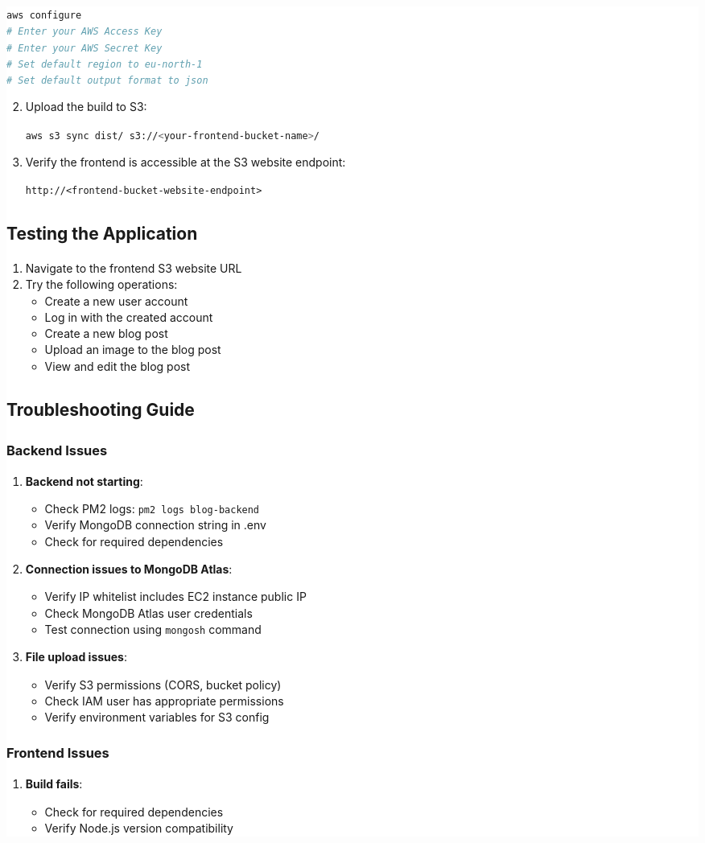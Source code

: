    ```bash
   aws configure
   # Enter your AWS Access Key
   # Enter your AWS Secret Key
   # Set default region to eu-north-1
   # Set default output format to json
   ```

2. Upload the build to S3:

   ```bash
   aws s3 sync dist/ s3://<your-frontend-bucket-name>/
   ```

3. Verify the frontend is accessible at the S3 website endpoint:
   ```
   http://<frontend-bucket-website-endpoint>
   ```

## Testing the Application

1. Navigate to the frontend S3 website URL
2. Try the following operations:
   - Create a new user account
   - Log in with the created account
   - Create a new blog post
   - Upload an image to the blog post
   - View and edit the blog post

## Troubleshooting Guide

### Backend Issues

1. **Backend not starting**:

   - Check PM2 logs: `pm2 logs blog-backend`
   - Verify MongoDB connection string in .env
   - Check for required dependencies

2. **Connection issues to MongoDB Atlas**:

   - Verify IP whitelist includes EC2 instance public IP
   - Check MongoDB Atlas user credentials
   - Test connection using `mongosh` command

3. **File upload issues**:
   - Verify S3 permissions (CORS, bucket policy)
   - Check IAM user has appropriate permissions
   - Verify environment variables for S3 config

### Frontend Issues

1. **Build fails**:

   - Check for required dependencies
   - Verify Node.js version compatibility
